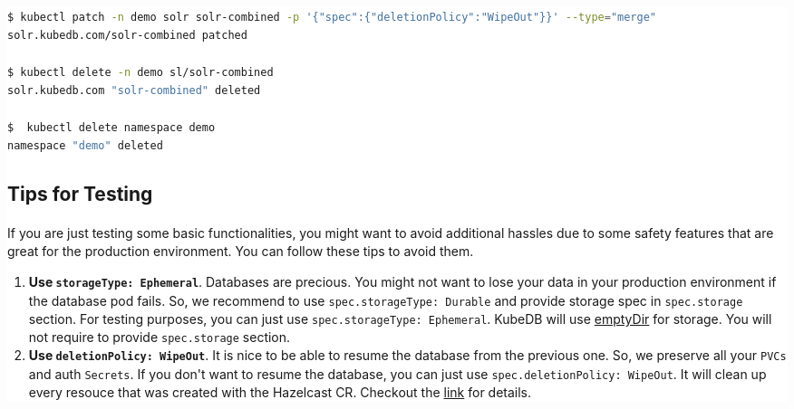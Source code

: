 ```bash
$ kubectl patch -n demo solr solr-combined -p '{"spec":{"deletionPolicy":"WipeOut"}}' --type="merge"
solr.kubedb.com/solr-combined patched

$ kubectl delete -n demo sl/solr-combined
solr.kubedb.com "solr-combined" deleted

$  kubectl delete namespace demo
namespace "demo" deleted
```

## Tips for Testing

If you are just testing some basic functionalities, you might want to avoid additional hassles due to some safety features that are great for the production environment. You can follow these tips to avoid them.

1. **Use `storageType: Ephemeral`**. Databases are precious. You might not want to lose your data in your production environment if the database pod fails. So, we recommend to use `spec.storageType: Durable` and provide storage spec in `spec.storage` section. For testing purposes, you can just use `spec.storageType: Ephemeral`. KubeDB will use [emptyDir](https://kubernetes.io/docs/concepts/storage/volumes/#emptydir) for storage. You will not require to provide `spec.storage` section.
2. **Use `deletionPolicy: WipeOut`**. It is nice to be able to resume the database from the previous one. So, we preserve all your `PVCs` and auth `Secrets`. If you don't want to resume the database, you can just use `spec.deletionPolicy: WipeOut`. It will clean up every resouce that was created with the Hazelcast CR. Checkout the [link](/docs/guides/solr/concepts/solr.md#specdeletionpolicy) for details.
